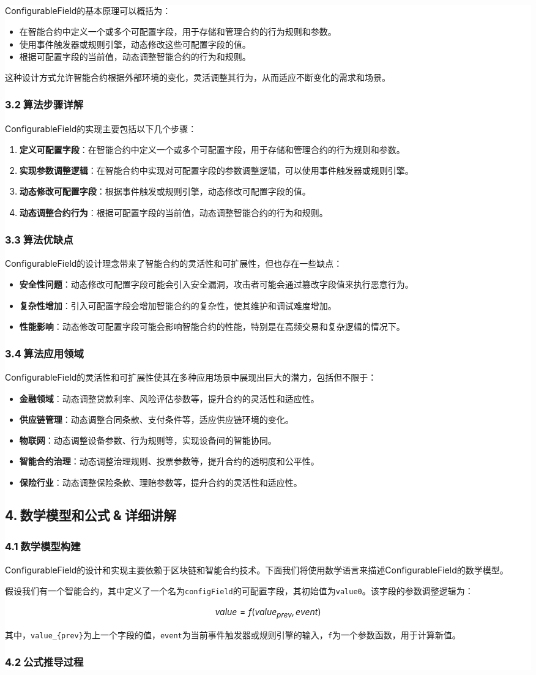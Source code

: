 ConfigurableField的基本原理可以概括为：

- 在智能合约中定义一个或多个可配置字段，用于存储和管理合约的行为规则和参数。
- 使用事件触发器或规则引擎，动态修改这些可配置字段的值。
- 根据可配置字段的当前值，动态调整智能合约的行为和规则。

这种设计方式允许智能合约根据外部环境的变化，灵活调整其行为，从而适应不断变化的需求和场景。

### 3.2 算法步骤详解

ConfigurableField的实现主要包括以下几个步骤：

1. **定义可配置字段**：在智能合约中定义一个或多个可配置字段，用于存储和管理合约的行为规则和参数。

2. **实现参数调整逻辑**：在智能合约中实现对可配置字段的参数调整逻辑，可以使用事件触发器或规则引擎。

3. **动态修改可配置字段**：根据事件触发或规则引擎，动态修改可配置字段的值。

4. **动态调整合约行为**：根据可配置字段的当前值，动态调整智能合约的行为和规则。

### 3.3 算法优缺点

ConfigurableField的设计理念带来了智能合约的灵活性和可扩展性，但也存在一些缺点：

- **安全性问题**：动态修改可配置字段可能会引入安全漏洞，攻击者可能会通过篡改字段值来执行恶意行为。

- **复杂性增加**：引入可配置字段会增加智能合约的复杂性，使其维护和调试难度增加。

- **性能影响**：动态修改可配置字段可能会影响智能合约的性能，特别是在高频交易和复杂逻辑的情况下。

### 3.4 算法应用领域

ConfigurableField的灵活性和可扩展性使其在多种应用场景中展现出巨大的潜力，包括但不限于：

- **金融领域**：动态调整贷款利率、风险评估参数等，提升合约的灵活性和适应性。

- **供应链管理**：动态调整合同条款、支付条件等，适应供应链环境的变化。

- **物联网**：动态调整设备参数、行为规则等，实现设备间的智能协同。

- **智能合约治理**：动态调整治理规则、投票参数等，提升合约的透明度和公平性。

- **保险行业**：动态调整保险条款、理赔参数等，提升合约的灵活性和适应性。

## 4. 数学模型和公式 & 详细讲解

### 4.1 数学模型构建

ConfigurableField的设计和实现主要依赖于区块链和智能合约技术。下面我们将使用数学语言来描述ConfigurableField的数学模型。

假设我们有一个智能合约，其中定义了一个名为`configField`的可配置字段，其初始值为`value0`。该字段的参数调整逻辑为：

$$
value = f(value_{prev}, event)
$$

其中，`value_{prev}`为上一个字段的值，`event`为当前事件触发器或规则引擎的输入，`f`为一个参数函数，用于计算新值。

### 4.2 公式推导过程
